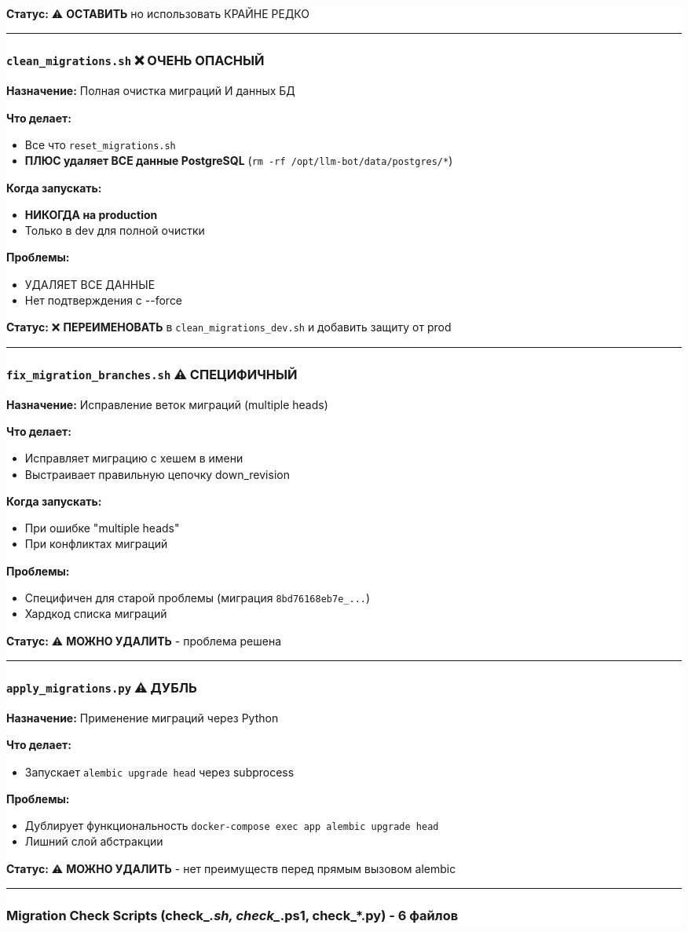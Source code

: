 **Статус:** ⚠️ **ОСТАВИТЬ** но использовать КРАЙНЕ РЕДКО

---

### `clean_migrations.sh` ❌ ОЧЕНЬ ОПАСНЫЙ
**Назначение:** Полная очистка миграций И данных БД

**Что делает:**
- Все что `reset_migrations.sh`
- **ПЛЮС удаляет ВСЕ данные PostgreSQL** (`rm -rf /opt/llm-bot/data/postgres/*`)

**Когда запускать:**
- **НИКОГДА на production**
- Только в dev для полной очистки

**Проблемы:**
- УДАЛЯЕТ ВСЕ ДАННЫЕ
- Нет подтверждения с --force

**Статус:** ❌ **ПЕРЕИМЕНОВАТЬ** в `clean_migrations_dev.sh` и добавить защиту от prod

---

### `fix_migration_branches.sh` ⚠️ СПЕЦИФИЧНЫЙ
**Назначение:** Исправление веток миграций (multiple heads)

**Что делает:**
- Исправляет миграцию с хешем в имени
- Выстраивает правильную цепочку down_revision

**Когда запускать:**
- При ошибке "multiple heads"
- При конфликтах миграций

**Проблемы:**
- Специфичен для старой проблемы (миграция `8bd76168eb7e_...`)
- Хардкод списка миграций

**Статус:** ⚠️ **МОЖНО УДАЛИТЬ** - проблема решена

---

### `apply_migrations.py` ⚠️ ДУБЛЬ
**Назначение:** Применение миграций через Python

**Что делает:**
- Запускает `alembic upgrade head` через subprocess

**Проблемы:**
- Дублирует функциональность `docker-compose exec app alembic upgrade head`
- Лишний слой абстракции

**Статус:** ⚠️ **МОЖНО УДАЛИТЬ** - нет преимуществ перед прямым вызовом alembic

---

### Migration Check Scripts (check_*.sh, check_*.ps1, check_*.py) - 6 файлов

